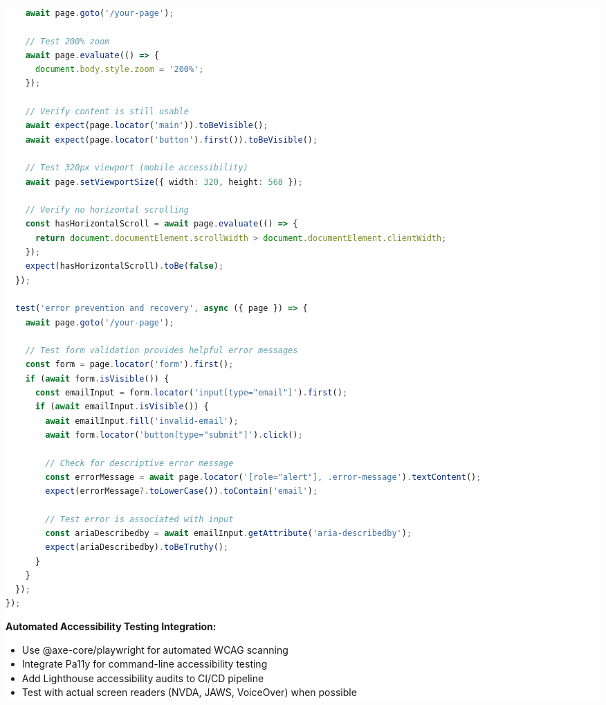 ```typescript
    await page.goto('/your-page');

    // Test 200% zoom
    await page.evaluate(() => {
      document.body.style.zoom = '200%';
    });

    // Verify content is still usable
    await expect(page.locator('main')).toBeVisible();
    await expect(page.locator('button').first()).toBeVisible();

    // Test 320px viewport (mobile accessibility)
    await page.setViewportSize({ width: 320, height: 568 });

    // Verify no horizontal scrolling
    const hasHorizontalScroll = await page.evaluate(() => {
      return document.documentElement.scrollWidth > document.documentElement.clientWidth;
    });
    expect(hasHorizontalScroll).toBe(false);
  });

  test('error prevention and recovery', async ({ page }) => {
    await page.goto('/your-page');

    // Test form validation provides helpful error messages
    const form = page.locator('form').first();
    if (await form.isVisible()) {
      const emailInput = form.locator('input[type="email"]').first();
      if (await emailInput.isVisible()) {
        await emailInput.fill('invalid-email');
        await form.locator('button[type="submit"]').click();

        // Check for descriptive error message
        const errorMessage = await page.locator('[role="alert"], .error-message').textContent();
        expect(errorMessage?.toLowerCase()).toContain('email');

        // Test error is associated with input
        const ariaDescribedby = await emailInput.getAttribute('aria-describedby');
        expect(ariaDescribedby).toBeTruthy();
      }
    }
  });
});
```

**Automated Accessibility Testing Integration:**

- Use @axe-core/playwright for automated WCAG scanning
- Integrate Pa11y for command-line accessibility testing
- Add Lighthouse accessibility audits to CI/CD pipeline
- Test with actual screen readers (NVDA, JAWS, VoiceOver) when possible
